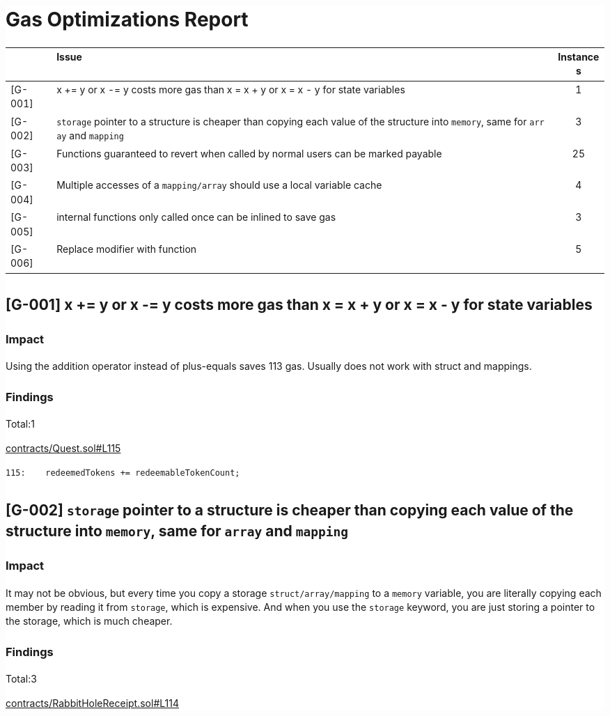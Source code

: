 # Gas Optimizations Report

|         | Issue                                                                                                                              | Instances |
| ------- | :--------------------------------------------------------------------------------------------------------------------------------- | :-------: |
| [G-001] | x += y or x -= y costs more gas than x = x + y or x = x - y for state variables                                                    |     1     |
| [G-002] | `storage` pointer to a structure is cheaper than copying each value of the structure into `memory`, same for `array` and `mapping` |     3     |
| [G-003] | Functions guaranteed to revert when called by normal users can be marked payable                                                   |    25     |
| [G-004] | Multiple accesses of a `mapping/array` should use a local variable cache                                                           |     4     |
| [G-005] | internal functions only called once can be inlined to save gas                                                                     |     3     |
| [G-006] | Replace modifier with function                                                                                                     |     5     |

## [G-001] x += y or x -= y costs more gas than x = x + y or x = x - y for state variables

### Impact

Using the addition operator instead of plus-equals saves 113 gas. Usually does not work with struct and mappings.

### Findings

Total:1

[contracts/Quest.sol#L115](https://github.com/rabbitholegg/quest-protocol/tree/8c4c1f71221570b14a0479c216583342bd652d8d/contracts/Quest.sol#L115)

```solidity
115:    redeemedTokens += redeemableTokenCount;
```

## [G-002] `storage` pointer to a structure is cheaper than copying each value of the structure into `memory`, same for `array` and `mapping`

### Impact

It may not be obvious, but every time you copy a storage `struct/array/mapping` to a `memory` variable, you are literally copying each member by reading it from `storage`, which is expensive. And when you use the `storage` keyword, you are just storing a pointer to the storage, which is much cheaper.

### Findings

Total:3

[contracts/RabbitHoleReceipt.sol#L114](https://github.com/rabbitholegg/quest-protocol/tree/8c4c1f71221570b14a0479c216583342bd652d8d/contracts/RabbitHoleReceipt.sol#L114)
